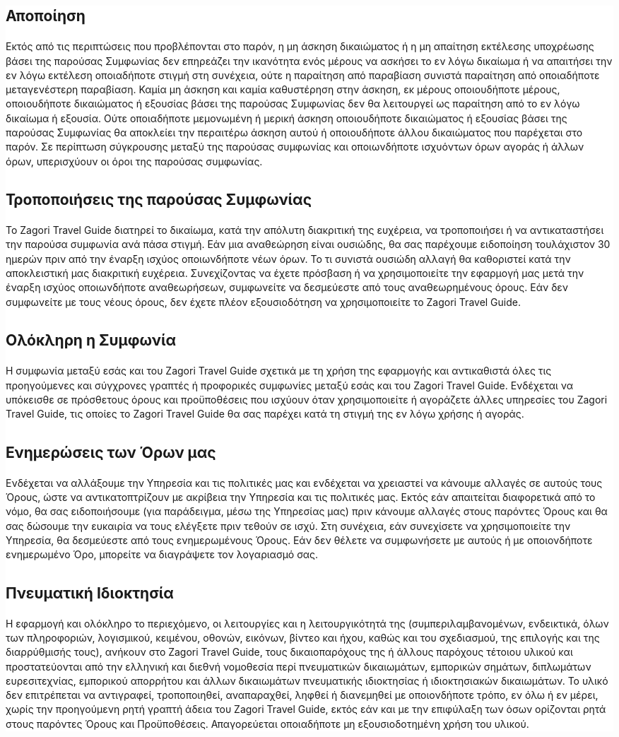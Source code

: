 ## Αποποίηση
Εκτός από τις περιπτώσεις που προβλέπονται στο παρόν, η μη άσκηση δικαιώματος ή η μη
απαίτηση εκτέλεσης υποχρέωσης βάσει της παρούσας Συμφωνίας δεν επηρεάζει την ικανότητα ενός μέρους να ασκήσει το εν λόγω δικαίωμα ή να απαιτήσει την εν λόγω εκτέλεση οποιαδήποτε στιγμή στη συνέχεια, ούτε η παραίτηση από παραβίαση συνιστά παραίτηση από οποιαδήποτε μεταγενέστερη παραβίαση. Καμία μη άσκηση και καμία καθυστέρηση στην άσκηση, εκ μέρους οποιουδήποτε μέρους, οποιουδήποτε δικαιώματος ή εξουσίας βάσει της παρούσας Συμφωνίας δεν θα λειτουργεί ως παραίτηση από το εν λόγω δικαίωμα ή εξουσία. Ούτε οποιαδήποτε μεμονωμένη ή μερική άσκηση οποιουδήποτε δικαιώματος ή εξουσίας βάσει της παρούσας Συμφωνίας θα αποκλείει την περαιτέρω άσκηση αυτού ή οποιουδήποτε άλλου δικαιώματος που παρέχεται στο παρόν. Σε περίπτωση σύγκρουσης μεταξύ της παρούσας συμφωνίας και οποιωνδήποτε ισχυόντων όρων αγοράς ή άλλων όρων, υπερισχύουν οι όροι της παρούσας συμφωνίας.

## Τροποποιήσεις της παρούσας Συμφωνίας
Το Zagori Travel Guide διατηρεί το δικαίωμα, κατά την απόλυτη διακριτική της ευχέρεια, να
τροποποιήσει ή να αντικαταστήσει την παρούσα συμφωνία ανά πάσα στιγμή. Εάν μια αναθεώρηση είναι ουσιώδης, θα σας παρέχουμε ειδοποίηση τουλάχιστον 30 ημερών πριν από την έναρξη ισχύος οποιωνδήποτε νέων όρων. Το τι συνιστά ουσιώδη αλλαγή θα καθοριστεί κατά την αποκλειστική μας διακριτική ευχέρεια. Συνεχίζοντας να έχετε πρόσβαση ή να χρησιμοποιείτε την εφαρμογή μας μετά την έναρξη ισχύος οποιωνδήποτε αναθεωρήσεων, συμφωνείτε να δεσμεύεστε από τους αναθεωρημένους όρους. Εάν δεν συμφωνείτε με τους νέους όρους, δεν έχετε πλέον εξουσιοδότηση να χρησιμοποιείτε το Zagori Travel Guide.

## Ολόκληρη η Συμφωνία
Η συμφωνία μεταξύ εσάς και του Zagori Travel Guide σχετικά με τη χρήση της εφαρμογής και αντικαθιστά όλες τις προηγούμενες και σύγχρονες γραπτές ή προφορικές συμφωνίες μεταξύ εσάς και του Zagori Travel Guide. Ενδέχεται να υπόκεισθε σε πρόσθετους όρους και προϋποθέσεις που ισχύουν όταν χρησιμοποιείτε ή αγοράζετε άλλες υπηρεσίες του Zagori Travel Guide, τις οποίες το Zagori Travel Guide θα σας παρέχει κατά τη στιγμή της εν λόγω χρήσης ή αγοράς.

## Ενημερώσεις των Όρων μας
Ενδέχεται να αλλάξουμε την Υπηρεσία και τις πολιτικές μας και ενδέχεται να χρειαστεί να κάνουμε αλλαγές σε αυτούς τους Όρους, ώστε να αντικατοπτρίζουν με ακρίβεια την Υπηρεσία και τις πολιτικές μας. Εκτός εάν απαιτείται διαφορετικά από το νόμο, θα σας ειδοποιήσουμε (για παράδειγμα, μέσω της Υπηρεσίας μας) πριν κάνουμε αλλαγές στους παρόντες Όρους και θα σας δώσουμε την ευκαιρία να τους ελέγξετε πριν τεθούν σε ισχύ. Στη συνέχεια, εάν συνεχίσετε να χρησιμοποιείτε την Υπηρεσία, θα δεσμεύεστε από τους ενημερωμένους Όρους. Εάν δεν θέλετε να συμφωνήσετε με αυτούς ή με οποιονδήποτε ενημερωμένο Όρο, μπορείτε να διαγράψετε τον λογαριασμό σας.

## Πνευματική Ιδιοκτησία
Η εφαρμογή και ολόκληρο το περιεχόμενο, οι λειτουργίες και η λειτουργικότητά της
(συμπεριλαμβανομένων, ενδεικτικά, όλων των πληροφοριών, λογισμικού, κειμένου, οθονών, εικόνων, βίντεο και ήχου, καθώς και του σχεδιασμού, της επιλογής και της διαρρύθμισής τους), ανήκουν στο Zagori Travel Guide, τους δικαιοπαρόχους της ή άλλους παρόχους τέτοιου υλικού και προστατεύονται από την ελληνική και διεθνή νομοθεσία περί πνευματικών δικαιωμάτων, εμπορικών σημάτων, διπλωμάτων ευρεσιτεχνίας, εμπορικού απορρήτου και άλλων δικαιωμάτων πνευματικής ιδιοκτησίας ή ιδιοκτησιακών δικαιωμάτων. Το υλικό δεν επιτρέπεται να αντιγραφεί, τροποποιηθεί, αναπαραχθεί, ληφθεί ή διανεμηθεί με οποιονδήποτε τρόπο, εν όλω ή εν μέρει, χωρίς την προηγούμενη ρητή γραπτή άδεια του Zagori Travel Guide, εκτός εάν και με την επιφύλαξη των όσων ορίζονται ρητά στους παρόντες Όρους και Προϋποθέσεις.
Απαγορεύεται οποιαδήποτε μη εξουσιοδοτημένη χρήση του υλικού.
